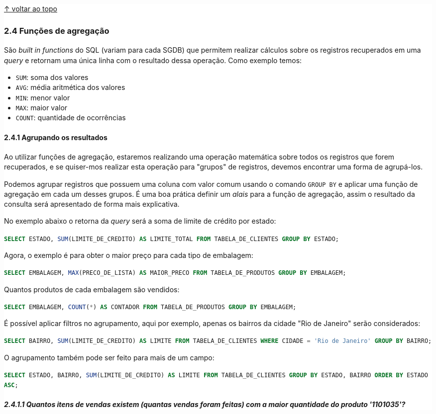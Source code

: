 [↑ voltar ao topo](#mysql)

### 2.4 Funções de agregação

São _built in functions_ do SQL (variam para cada SGDB) que permitem realizar cálculos sobre os registros recuperados em uma _query_ e retornam uma única linha com o resultado dessa operação. Como exemplo temos:

- `SUM`: soma dos valores
- `AVG`: média aritmética dos valores
- `MIN`: menor valor
- `MAX`: maior valor
- `COUNT`: quantidade de ocorrências

#### 2.4.1 Agrupando os resultados

Ao utilizar funções de agregação, estaremos realizando uma operação matemática sobre todos os registros que forem recuperados, e se quiser-mos realizar esta operação para "grupos" de registros, devemos encontrar uma forma de agrupá-los.

Podemos agrupar registros que possuem uma coluna com valor comum usando o comando `GROUP BY` e aplicar uma função de agregação em cada um desses grupos. É uma boa prática definir um _alais_ para a função de agregação, assim o resultado da consulta será apresentado de forma mais explicativa.

No exemplo abaixo o retorna da _query_ será a soma de limite de crédito por estado:

```sql
SELECT ESTADO, SUM(LIMITE_DE_CREDITO) AS LIMITE_TOTAL FROM TABELA_DE_CLIENTES GROUP BY ESTADO;
```

Agora, o exemplo é para obter o maior preço para cada tipo de embalagem:

```sql
SELECT EMBALAGEM, MAX(PRECO_DE_LISTA) AS MAIOR_PRECO FROM TABELA_DE_PRODUTOS GROUP BY EMBALAGEM;
```

Quantos produtos de cada embalagem são vendidos:

```sql
SELECT EMBALAGEM, COUNT(*) AS CONTADOR FROM TABELA_DE_PRODUTOS GROUP BY EMBALAGEM;
```

É possível aplicar filtros no agrupamento, aqui por exemplo, apenas os bairros da cidade "Rio de Janeiro" serão considerados:

```sql
SELECT BAIRRO, SUM(LIMITE_DE_CREDITO) AS LIMITE FROM TABELA_DE_CLIENTES WHERE CIDADE = 'Rio de Janeiro' GROUP BY BAIRRO;
```

O agrupamento também pode ser feito para mais de um campo:

```sql
SELECT ESTADO, BAIRRO, SUM(LIMITE_DE_CREDITO) AS LIMITE FROM TABELA_DE_CLIENTES GROUP BY ESTADO, BAIRRO ORDER BY ESTADO ASC;
```

##### 2.4.1.1 Quantos itens de vendas existem (quantas vendas foram feitas) com a maior quantidade do produto '1101035'?
